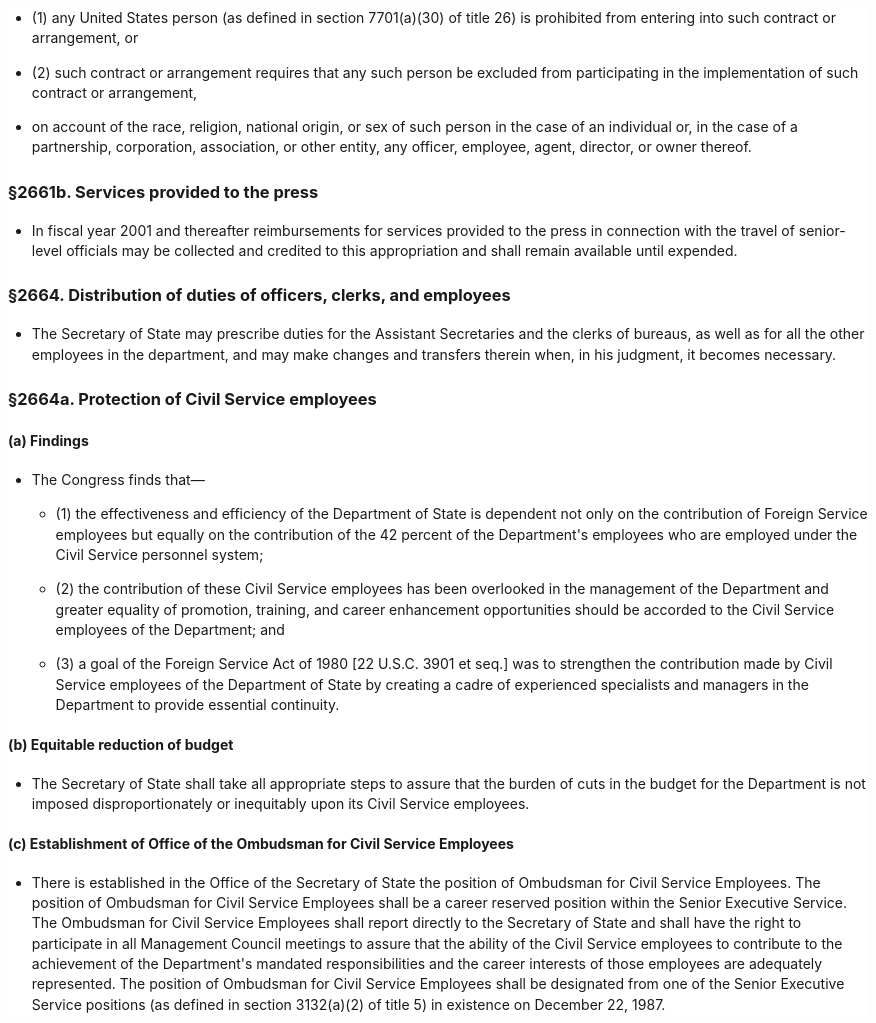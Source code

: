   * (1) any United States person (as defined in section 7701(a)(30) of title 26) is prohibited from entering into such contract or arrangement, or

  * (2) such contract or arrangement requires that any such person be excluded from participating in the implementation of such contract or arrangement,


* on account of the race, religion, national origin, or sex of such person in the case of an individual or, in the case of a partnership, corporation, association, or other entity, any officer, employee, agent, director, or owner thereof.

### §2661b. Services provided to the press
* In fiscal year 2001 and thereafter reimbursements for services provided to the press in connection with the travel of senior-level officials may be collected and credited to this appropriation and shall remain available until expended.

### §2664. Distribution of duties of officers, clerks, and employees
* The Secretary of State may prescribe duties for the Assistant Secretaries and the clerks of bureaus, as well as for all the other employees in the department, and may make changes and transfers therein when, in his judgment, it becomes necessary.

### §2664a. Protection of Civil Service employees
#### (a) Findings
* The Congress finds that—

  * (1) the effectiveness and efficiency of the Department of State is dependent not only on the contribution of Foreign Service employees but equally on the contribution of the 42 percent of the Department's employees who are employed under the Civil Service personnel system;

  * (2) the contribution of these Civil Service employees has been overlooked in the management of the Department and greater equality of promotion, training, and career enhancement opportunities should be accorded to the Civil Service employees of the Department; and

  * (3) a goal of the Foreign Service Act of 1980 [22 U.S.C. 3901 et seq.] was to strengthen the contribution made by Civil Service employees of the Department of State by creating a cadre of experienced specialists and managers in the Department to provide essential continuity.

#### (b) Equitable reduction of budget
* The Secretary of State shall take all appropriate steps to assure that the burden of cuts in the budget for the Department is not imposed disproportionately or inequitably upon its Civil Service employees.

#### (c) Establishment of Office of the Ombudsman for Civil Service Employees
* There is established in the Office of the Secretary of State the position of Ombudsman for Civil Service Employees. The position of Ombudsman for Civil Service Employees shall be a career reserved position within the Senior Executive Service. The Ombudsman for Civil Service Employees shall report directly to the Secretary of State and shall have the right to participate in all Management Council meetings to assure that the ability of the Civil Service employees to contribute to the achievement of the Department's mandated responsibilities and the career interests of those employees are adequately represented. The position of Ombudsman for Civil Service Employees shall be designated from one of the Senior Executive Service positions (as defined in section 3132(a)(2) of title 5) in existence on December 22, 1987.
